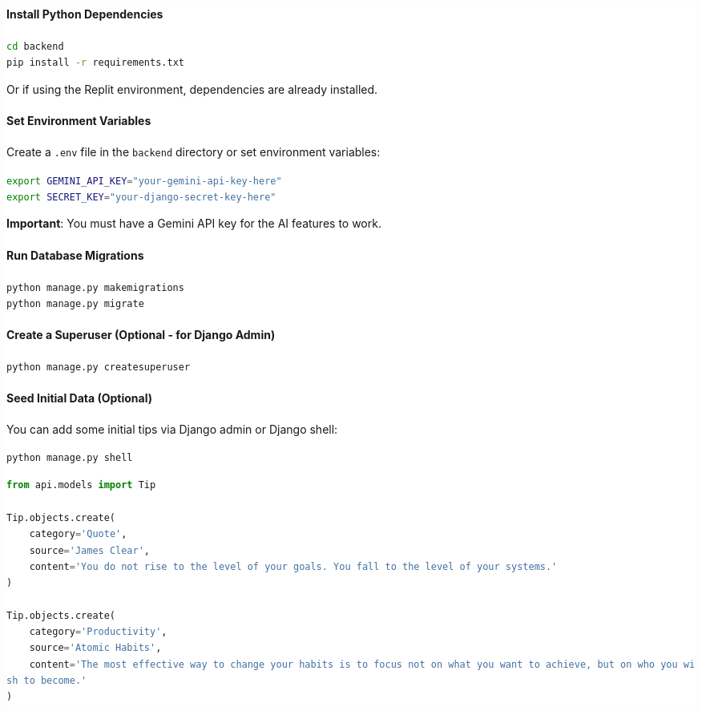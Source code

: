 #### Install Python Dependencies

```bash
cd backend
pip install -r requirements.txt
```

Or if using the Replit environment, dependencies are already installed.

#### Set Environment Variables

Create a `.env` file in the `backend` directory or set environment variables:

```bash
export GEMINI_API_KEY="your-gemini-api-key-here"
export SECRET_KEY="your-django-secret-key-here"
```

**Important**: You must have a Gemini API key for the AI features to work.

#### Run Database Migrations

```bash
python manage.py makemigrations
python manage.py migrate
```

#### Create a Superuser (Optional - for Django Admin)

```bash
python manage.py createsuperuser
```

#### Seed Initial Data (Optional)

You can add some initial tips via Django admin or Django shell:

```bash
python manage.py shell
```

```python
from api.models import Tip

Tip.objects.create(
    category='Quote',
    source='James Clear',
    content='You do not rise to the level of your goals. You fall to the level of your systems.'
)

Tip.objects.create(
    category='Productivity',
    source='Atomic Habits',
    content='The most effective way to change your habits is to focus not on what you want to achieve, but on who you wish to become.'
)
```
